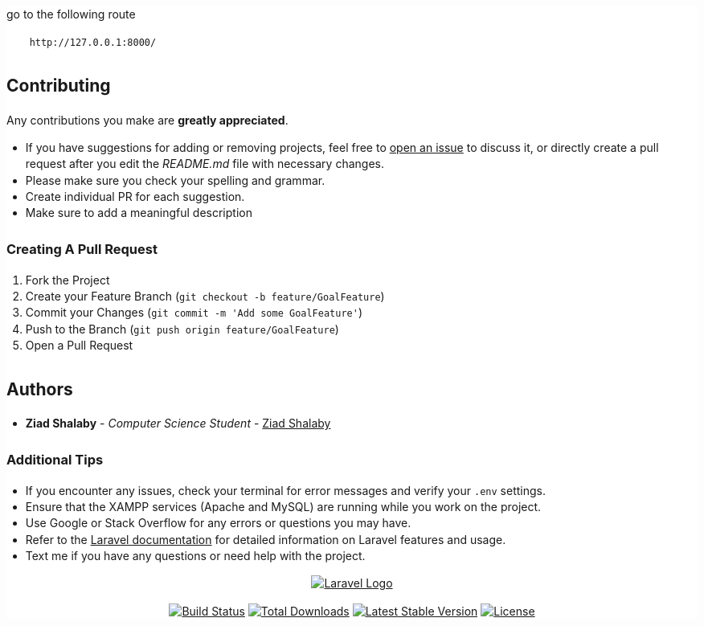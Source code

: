 
go to the following route

```
    http://127.0.0.1:8000/
```
 

## Contributing

Any contributions you make are **greatly appreciated**.

* If you have suggestions for adding or removing projects, feel free
  to [open an issue](https://github.com/ZeadShalaby/Certificate-System/issues/new) to discuss it, or directly
  create a pull request after you edit the *README.md* file with necessary changes.
* Please make sure you check your spelling and grammar.
* Create individual PR for each suggestion.
* Make sure to add a meaningful description

### Creating A Pull Request

1. Fork the Project
2. Create your Feature Branch (`git checkout -b feature/GoalFeature`)
3. Commit your Changes (`git commit -m 'Add some GoalFeature'`)
4. Push to the Branch (`git push origin feature/GoalFeature`)
5. Open a Pull Request



## Authors
* **Ziad Shalaby** - *Computer Science Student* - [Ziad Shalaby](https://github.com/ZeadShalaby)


### Additional Tips

- If you encounter any issues, check your terminal for error messages and verify your `.env` settings.
- Ensure that the XAMPP services (Apache and MySQL) are running while you work on the project.
- Use Google or Stack Overflow for any errors or questions you may have.
- Refer to the [Laravel documentation](https://laravel.com/docs) for detailed information on Laravel features and usage.
- Text me if you have any questions or need help with the project.


<p align="center"><a href="https://laravel.com" target="_blank"><img src="https://raw.githubusercontent.com/laravel/art/master/logo-lockup/5%20SVG/2%20CMYK/1%20Full%20Color/laravel-logolockup-cmyk-red.svg" width="400" alt="Laravel Logo"></a></p>

<p align="center">
<a href="https://github.com/laravel/framework/actions"><img src="https://github.com/laravel/framework/workflows/tests/badge.svg" alt="Build Status"></a>
<a href="https://packagist.org/packages/laravel/framework"><img src="https://img.shields.io/packagist/dt/laravel/framework" alt="Total Downloads"></a>
<a href="https://packagist.org/packages/laravel/framework"><img src="https://img.shields.io/packagist/v/laravel/framework" alt="Latest Stable Version"></a>
<a href="https://packagist.org/packages/laravel/framework"><img src="https://img.shields.io/packagist/l/laravel/framework" alt="License"></a>
</p>
